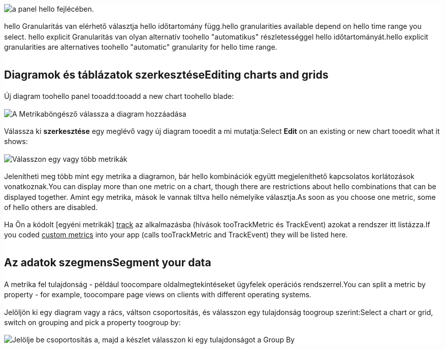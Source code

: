 ![a panel hello fejlécében.](./media/app-insights-metrics-explorer/grain.png)

<span data-ttu-id="05015-129">hello Granularitás van elérhető választja hello időtartomány függ.</span><span class="sxs-lookup"><span data-stu-id="05015-129">hello granularities available depend on hello time range you select.</span></span> <span data-ttu-id="05015-130">hello explicit Granularitás van olyan alternatív toohello "automatikus" részletességgel hello időtartományát.</span><span class="sxs-lookup"><span data-stu-id="05015-130">hello explicit granularities are alternatives toohello "automatic" granularity for hello time range.</span></span>


## <a name="editing-charts-and-grids"></a><span data-ttu-id="05015-131">Diagramok és táblázatok szerkesztése</span><span class="sxs-lookup"><span data-stu-id="05015-131">Editing charts and grids</span></span>
<span data-ttu-id="05015-132">Új diagram toohello panel tooadd:</span><span class="sxs-lookup"><span data-stu-id="05015-132">tooadd a new chart toohello blade:</span></span>

![A Metrikaböngésző válassza a diagram hozzáadása](./media/app-insights-metrics-explorer/04-add.png)

<span data-ttu-id="05015-134">Válassza ki **szerkesztése** egy meglévő vagy új diagram tooedit a mi mutatja:</span><span class="sxs-lookup"><span data-stu-id="05015-134">Select **Edit** on an existing or new chart tooedit what it shows:</span></span>

![Válasszon egy vagy több metrikák](./media/app-insights-metrics-explorer/08-select.png)

<span data-ttu-id="05015-136">Jelenítheti meg több mint egy metrika a diagramon, bár hello kombinációk együtt megjeleníthető kapcsolatos korlátozások vonatkoznak.</span><span class="sxs-lookup"><span data-stu-id="05015-136">You can display more than one metric on a chart, though there are restrictions about hello combinations that can be displayed together.</span></span> <span data-ttu-id="05015-137">Amint egy metrika, mások le vannak tiltva hello némelyike választja.</span><span class="sxs-lookup"><span data-stu-id="05015-137">As soon as you choose one metric, some of hello others are disabled.</span></span>

<span data-ttu-id="05015-138">Ha Ön a kódolt [egyéni metrikák] [ track] az alkalmazásba (hívások tooTrackMetric és TrackEvent) azokat a rendszer itt listázza.</span><span class="sxs-lookup"><span data-stu-id="05015-138">If you coded [custom metrics][track] into your app (calls tooTrackMetric and TrackEvent) they will be listed here.</span></span>

## <a name="segment-your-data"></a><span data-ttu-id="05015-139">Az adatok szegmens</span><span class="sxs-lookup"><span data-stu-id="05015-139">Segment your data</span></span>
<span data-ttu-id="05015-140">A metrika fel tulajdonság - például toocompare oldalmegtekintéseket ügyfelek operációs rendszerrel.</span><span class="sxs-lookup"><span data-stu-id="05015-140">You can split a metric by property - for example, toocompare page views on clients with different operating systems.</span></span>

<span data-ttu-id="05015-141">Jelöljön ki egy diagram vagy a rács, váltson csoportosítás, és válasszon egy tulajdonság toogroup szerint:</span><span class="sxs-lookup"><span data-stu-id="05015-141">Select a chart or grid, switch on grouping and pick a property toogroup by:</span></span>

![Jelölje be csoportosítás a, majd a készlet válasszon ki egy tulajdonságot a Group By](./media/app-insights-metrics-explorer/15-segment.png)


[alerts]: app-insights-alerts.md
[start]: app-insights-overview.md
[track]: app-insights-api-custom-events-metrics.md